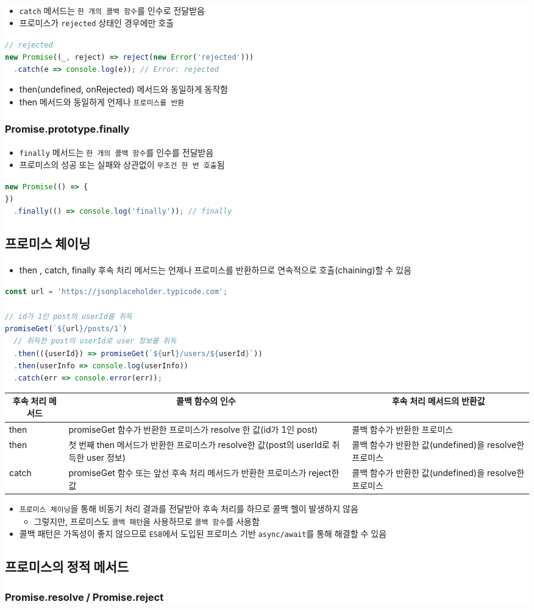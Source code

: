 - `catch` 메서드는 `한 개의 콜백 함수`를 인수로 전달받음
- 프로미스가 `rejected` 상태인 경우에만 호출

```jsx
// rejected
new Promise((_, reject) => reject(new Error('rejected')))
  .catch(e => console.log(e)); // Error: rejected
```

- then(undefined, onRejected) 메서드와 동일하게 동작함
- then 메서드와 동일하게 언제나 `프로미스를 반환`

### Promise.prototype.finally

- `finally` 메서드는 `한 개의 콜백 함수`를 인수를 전달받음
- 프로미스의 성공 또는 실패와 상관없이 `무조건 한 번 호출`됨

```jsx
new Promise(() => {
})
  .finally(() => console.log('finally')); // finally
```

## 프로미스 체이닝

- then , catch, finally 후속 처리 메서드는 언제나 프로미스를 반환하므로 연속적으로 호출(chaining)할 수 있음

```jsx
const url = 'https://jsonplaceholder.typicode.com';

// id가 1인 post의 userId를 취득
promiseGet(`${url}/posts/1`)
  // 취득한 post의 userId로 user 정보를 취득
  .then(({userId}) => promiseGet(`${url}/users/${userId}`))
  .then(userInfo => console.log(userInfo))
  .catch(err => console.error(err));
```

| 후속 처리 메서드 | 콜백 함수의 인수                                                      | 후속 처리 메서드의 반환값                         |
|-----------|----------------------------------------------------------------|----------------------------------------|
| then      | promiseGet 함수가 반환한 프로미스가 resolve 한 값(id가 1인 post)              | 콜백 함수가 반환한 프로미스                        |
| then      | 첫 번째 then 메서드가 반환한 프로미스가 resolve한 값(post의 userId로 취득한 user 정보) | 콜백 함수가 반환한 값(undefined)을 resolve한 프로미스 |
| catch     | promiseGet 함수 또는 앞선 후속 처리 메서드가 반환한 프로미스가 reject한 값             | 콜백 함수가 반환한 값(undefined)을 resolve한 프로미스 |

- `프로미스 체이닝`을 통해 비동기 처리 결과를 전달받아 후속 처리를 하므로 콜백 헬이 발생하지 않음
  - 그렇지만, 프로미스도 `콜백 패턴`을 사용하므로 `콜백 함수`를 사용함
- 콜백 패턴은 가독성이 좋지 않으므로 `ES8`에서 도입된 프로미스 기반 `async/await`를 통해 해결할 수 있음

## 프로미스의 정적 메서드

### Promise.resolve / Promise.reject
